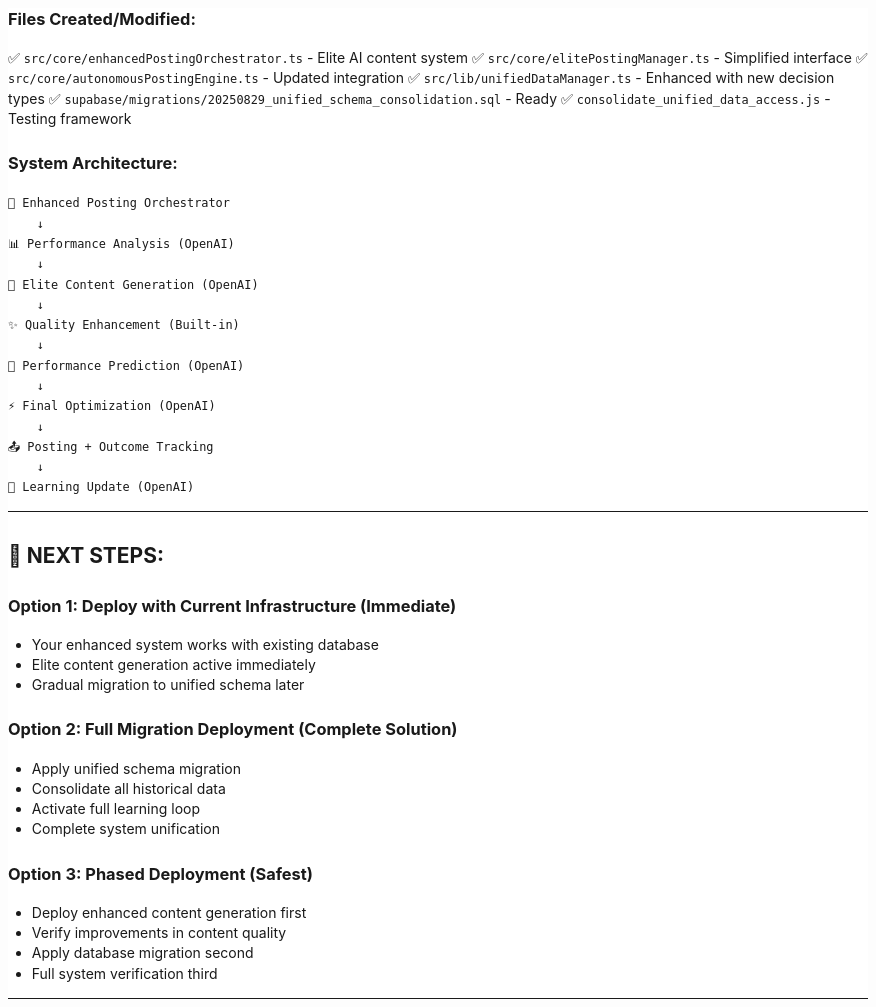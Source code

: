 ### **Files Created/Modified:**
✅ `src/core/enhancedPostingOrchestrator.ts` - Elite AI content system
✅ `src/core/elitePostingManager.ts` - Simplified interface
✅ `src/core/autonomousPostingEngine.ts` - Updated integration
✅ `src/lib/unifiedDataManager.ts` - Enhanced with new decision types
✅ `supabase/migrations/20250829_unified_schema_consolidation.sql` - Ready
✅ `consolidate_unified_data_access.js` - Testing framework

### **System Architecture:**
```
🧠 Enhanced Posting Orchestrator
    ↓
📊 Performance Analysis (OpenAI)
    ↓  
🎨 Elite Content Generation (OpenAI)
    ↓
✨ Quality Enhancement (Built-in)
    ↓
🔮 Performance Prediction (OpenAI)
    ↓
⚡ Final Optimization (OpenAI)
    ↓
📤 Posting + Outcome Tracking
    ↓
🔄 Learning Update (OpenAI)
```

---

## **🎯 NEXT STEPS:**

### **Option 1: Deploy with Current Infrastructure** (Immediate)
- Your enhanced system works with existing database
- Elite content generation active immediately
- Gradual migration to unified schema later

### **Option 2: Full Migration Deployment** (Complete Solution)
- Apply unified schema migration
- Consolidate all historical data
- Activate full learning loop
- Complete system unification

### **Option 3: Phased Deployment** (Safest)
- Deploy enhanced content generation first
- Verify improvements in content quality
- Apply database migration second
- Full system verification third

---